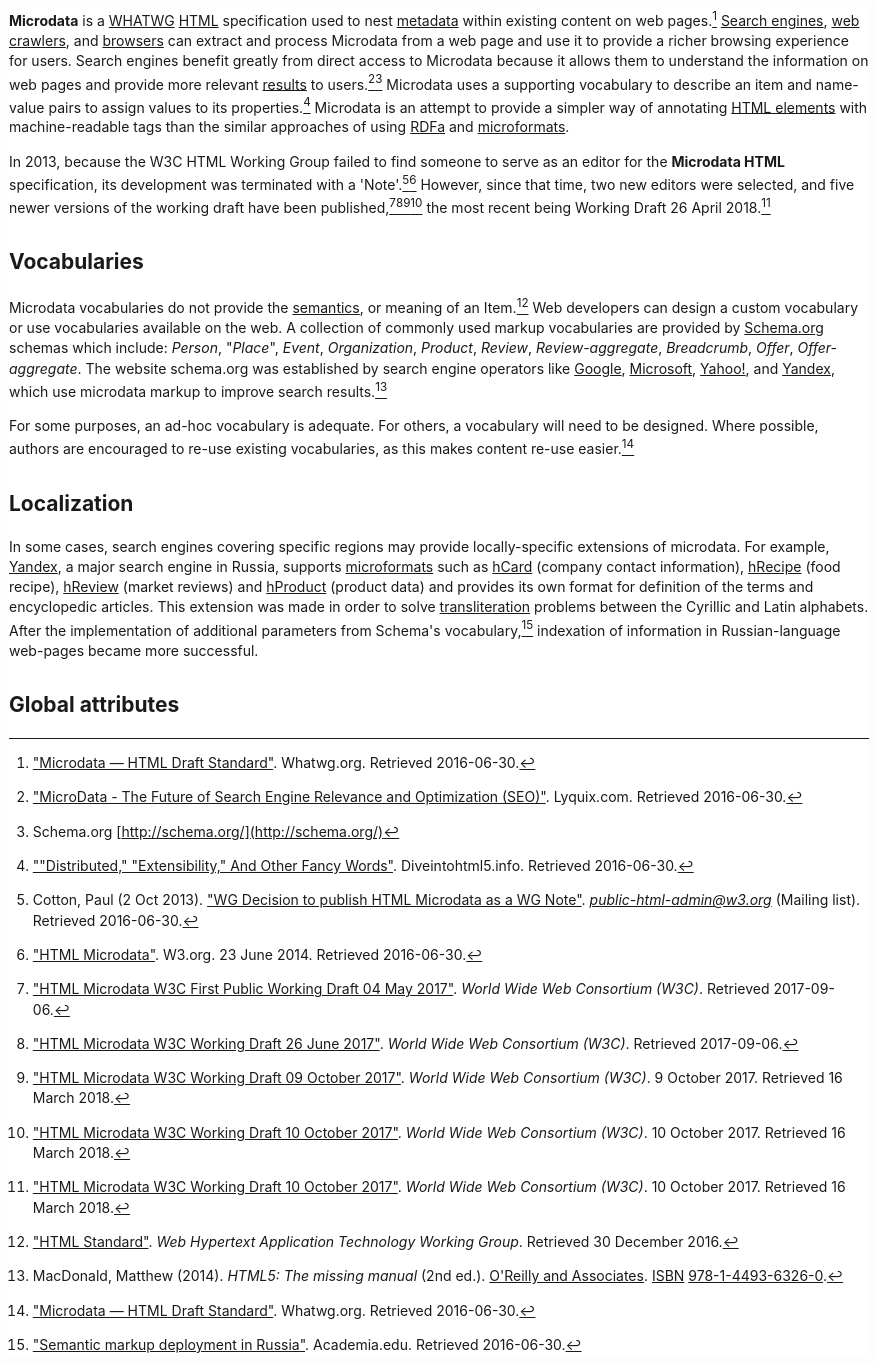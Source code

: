 **Microdata** is a [WHATWG](https://en.wikipedia.org/wiki/WHATWG "WHATWG") [HTML](https://en.wikipedia.org/wiki/HTML "HTML") specification used to nest [metadata](https://en.wikipedia.org/wiki/Metadata "Metadata") within existing content on web pages.[^whatwg-1] [Search engines](https://en.wikipedia.org/wiki/Search_engines "Search engines"), [web crawlers](https://en.wikipedia.org/wiki/Web_crawlers "Web crawlers"), and [browsers](https://en.wikipedia.org/wiki/Web_browser "Web browser") can extract and process Microdata from a web page and use it to provide a richer browsing experience for users. Search engines benefit greatly from direct access to Microdata because it allows them to understand the information on web pages and provide more relevant [results](https://en.wikipedia.org/wiki/Search_engine_results_page "Search engine results page") to users.[^2][^3] Microdata uses a supporting vocabulary to describe an item and name-value pairs to assign values to its properties.[^dive-4] Microdata is an attempt to provide a simpler way of annotating [HTML elements](https://en.wikipedia.org/wiki/HTML_element "HTML element") with machine-readable tags than the similar approaches of using [RDFa](https://en.wikipedia.org/wiki/RDFa "RDFa") and [microformats](https://en.wikipedia.org/wiki/Microformat "Microformat").

In 2013, because the W3C HTML Working Group failed to find someone to serve as an editor for the **Microdata HTML** specification, its development was terminated with a 'Note'.[^5][^6] However, since that time, two new editors were selected, and five newer versions of the working draft have been published,[^7][^8][^9][^:0-10] the most recent being Working Draft 26 April 2018.[^:0-10]

## Vocabularies

Microdata vocabularies do not provide the [semantics](https://en.wikipedia.org/wiki/Semantics "Semantics"), or meaning of an Item.[^11] Web developers can design a custom vocabulary or use vocabularies available on the web. A collection of commonly used markup vocabularies are provided by [Schema.org](https://en.wikipedia.org/wiki/Schema.org "Schema.org") schemas which include: *Person*, "*Place*", *Event*, *Organization*, *Product*, *Review*, *Review-aggregate*, *Breadcrumb*, *Offer*, *Offer-aggregate*. The website schema.org was established by search engine operators like [Google](https://en.wikipedia.org/wiki/Google "Google"), [Microsoft](https://en.wikipedia.org/wiki/Microsoft "Microsoft"), [Yahoo!](https://en.wikipedia.org/wiki/Yahoo! "Yahoo!"), and [Yandex](https://en.wikipedia.org/wiki/Yandex "Yandex"), which use microdata markup to improve search results.[^12] 

For some purposes, an ad-hoc vocabulary is adequate. For others, a vocabulary will need to be designed. Where possible, authors are encouraged to re-use existing vocabularies, as this makes content re-use easier.[^whatwg-1]

## Localization

In some cases, search engines covering specific regions may provide locally-specific extensions of microdata. For example, [Yandex](https://en.wikipedia.org/wiki/Yandex "Yandex"), a major search engine in Russia, supports [microformats](https://en.wikipedia.org/wiki/Microformats "Microformats") such as [hCard](https://en.wikipedia.org/wiki/HCard "HCard") (company contact information), [hRecipe](https://en.wikipedia.org/wiki/HRecipe "HRecipe") (food recipe), [hReview](https://en.wikipedia.org/wiki/HReview "HReview") (market reviews) and [hProduct](https://en.wikipedia.org/wiki/HProduct "HProduct") (product data) and provides its own format for definition of the terms and encyclopedic articles. This extension was made in order to solve [transliteration](https://en.wikipedia.org/wiki/Transliteration "Transliteration") problems between the Cyrillic and Latin alphabets. After the implementation of additional parameters from Schema's vocabulary,[^academicyan-13] indexation of information in Russian-language web-pages became more successful.

## Global attributes


[^whatwg-1]: ["Microdata — HTML Draft Standard"](https://www.whatwg.org/specs/web-apps/current-work/multipage/microdata.html). Whatwg.org. Retrieved 2016-06-30.
[^2]: ["MicroData - The Future of Search Engine Relevance and Optimization (SEO)"](http://www.lyquix.com/blog-and-news/microdata-the-future-of-search-engine-relevance-and-search-engine-optimization-seo). Lyquix.com. Retrieved 2016-06-30.
[^3]: Schema.org [http://schema.org/](http://schema.org/)
[^dive-4]: [""Distributed," "Extensibility," And Other Fancy Words"](http://diveintohtml5.info/extensibility.html). Diveintohtml5.info. Retrieved 2016-06-30.
[^5]: Cotton, Paul (2 Oct 2013). ["WG Decision to publish HTML Microdata as a WG Note"](https://lists.w3.org/Archives/Public/public-html-admin/2013Oct/0018.html). *public-html-admin@w3.org* (Mailing list). Retrieved 2016-06-30.
[^6]: ["HTML Microdata"](http://www.w3.org/TR/microdata/). W3.org. 23 June 2014. Retrieved 2016-06-30.
[^7]: ["HTML Microdata W3C First Public Working Draft 04 May 2017"](https://www.w3.org/TR/2017/WD-microdata-20170504/). *World Wide Web Consortium (W3C)*. Retrieved 2017-09-06.
[^8]: ["HTML Microdata W3C Working Draft 26 June 2017"](https://www.w3.org/TR/2017/WD-microdata-20170626/). *World Wide Web Consortium (W3C)*. Retrieved 2017-09-06.
[^9]: ["HTML Microdata W3C Working Draft 09 October 2017"](https://www.w3.org/TR/2017/WD-microdata-20171009/). *World Wide Web Consortium (W3C)*. 9 October 2017. Retrieved 16 March 2018.
[^:0-10]: ["HTML Microdata W3C Working Draft 10 October 2017"](https://www.w3.org/TR/2017/WD-microdata-20171010/). *World Wide Web Consortium (W3C)*. 10 October 2017. Retrieved 16 March 2018.
[^11]: ["HTML Standard"](https://html.spec.whatwg.org/multipage/microdata.html). *Web Hypertext Application Technology Working Group*. Retrieved 30 December 2016.
[^12]: MacDonald, Matthew (2014). *HTML5: The missing manual* (2nd ed.). [O'Reilly and Associates](https://en.wikipedia.org/wiki/O%27Reilly_and_Associates "O'Reilly and Associates"). [ISBN](https://en.wikipedia.org/wiki/ISBN_\(identifier\) "ISBN (identifier)") [978-1-4493-6326-0](https://en.wikipedia.org/wiki/Special:BookSources/978-1-4493-6326-0 "Special:BookSources/978-1-4493-6326-0").
[^academicyan-13]: ["Semantic markup deployment in Russia"](https://www.academia.edu/6732371). Academia.edu. Retrieved 2016-06-30.
[^14]: ["Documentation"](http://schema.org/docs/documents.html). Schema.org. Retrieved 2016-06-30.
[^15]: ["Type Hierarchy"](http://schema.org/docs/full.html). Schema.org. Retrieved 2016-06-30.
[^16]: ["Schema.org Turtle RDFS Schema"](https://web.archive.org/web/20140921103224/http://schema.rdfs.org/all.ttl). Archived from [the original](http://schema.rdfs.org/all.ttl) on 2014-09-21. Retrieved 2013-05-29.
[^googlers-17]: ["Rich snippets (microdata, microformats, RDFa)"](https://developers.google.com/structured-data/testing). Google Inc. 2016-05-17. Retrieved 2016-06-30.
[^googlecan-18]: ["Rich Snippet display clarification"](https://www.google.com/support/webmasters/bin/answer.py?answer=99170). 2016-06-22. Retrieved 2016-06-30.
[^19]: Google Webmasters Channel (2011-12-06). [*Types of Rich Snippets*](https://www.youtube.com/watch?v=4W8Ah394bH8) (Video). [Archived](https://ghostarchive.org/varchive/youtube/20211215/4W8Ah394bH8) from the original on 2021-12-15. Retrieved 2016-06-30. `{{[cite AV media](https://en.wikipedia.org/wiki/Template:Cite_AV_media "Template:Cite AV media")}}`: `|author=` has generic name ([help](https://en.wikipedia.org/wiki/Help:CS1_errors#generic_name "Help:CS1 errors"))
[^20]: ["Microdata DOM API - Web APIs | MDN"](https://developer.mozilla.org/en-US/docs/Web/API/Microdata_DOM_API). *developer.mozilla.org*. Retrieved 2021-07-05.
[^21]: Opera Software Documentation Team (2011-12-06). ["Opera 11.60 for Windows changelog"](https://web.archive.org/web/20141023082043/http://www.opera.com/docs/changelogs/windows/1160/). Opera.com. Archived from [the original](http://www.opera.com/docs/changelogs/windows/1160/) on 2014-10-23. Retrieved 2016-06-30.
[^22]: ["909633 - Remove HTML Microdata API"](https://bugzilla.mozilla.org/show_bug.cgi?id=909633). *bugzilla.mozilla.org*. Retrieved 2021-07-05.